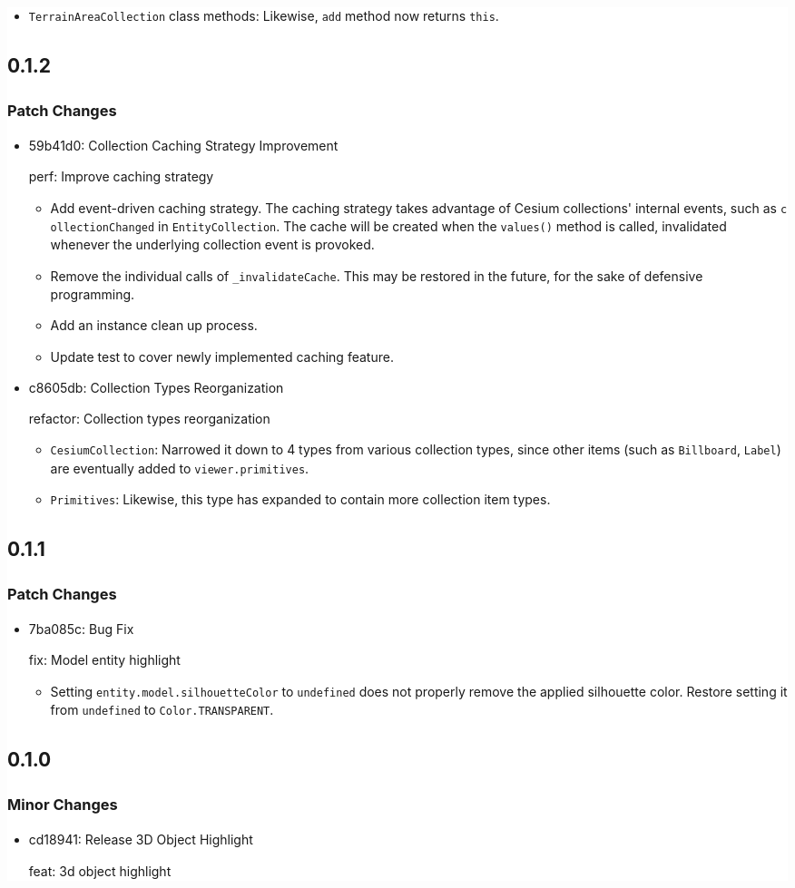   - `TerrainAreaCollection` class methods:
    Likewise, `add` method now returns `this`.

## 0.1.2

### Patch Changes

- 59b41d0: Collection Caching Strategy Improvement

  perf: Improve caching strategy

  - Add event-driven caching strategy.
    The caching strategy takes advantage of
    Cesium collections' internal events,
    such as `collectionChanged` in `EntityCollection`.
    The cache will be created when the `values()` method is called,
    invalidated whenever the underlying collection event is provoked.

  - Remove the individual calls of `_invalidateCache`.
    This may be restored in the future, for the sake of defensive programming.

  - Add an instance clean up process.

  - Update test to cover newly implemented caching feature.

- c8605db: Collection Types Reorganization

  refactor: Collection types reorganization

  - `CesiumCollection`:
    Narrowed it down to 4 types from various collection types, since other items (such as `Billboard`, `Label`) are eventually added to `viewer.primitives`.

  - `Primitives`:
    Likewise, this type has expanded to contain more collection item types.

## 0.1.1

### Patch Changes

- 7ba085c: Bug Fix

  fix: Model entity highlight

  - Setting `entity.model.silhouetteColor` to `undefined` does not properly remove the applied silhouette color.
    Restore setting it from `undefined` to `Color.TRANSPARENT`.

## 0.1.0

### Minor Changes

- cd18941: Release 3D Object Highlight

  feat: 3d object highlight
